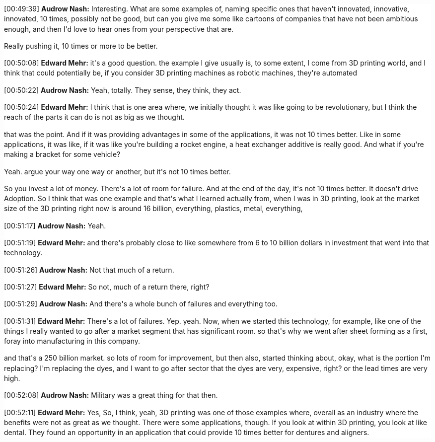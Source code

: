 [00:49:39] **Audrow Nash:** Interesting. What are some examples of, naming
specific ones that haven't innovated, innovative, innovated, 10 times, possibly
not be good, but can you give me some like cartoons of companies that have not
been ambitious enough, and then I'd love to hear ones from your perspective that
are.

Really pushing it, 10 times or more to be better.

[00:50:08] **Edward Mehr:** it's a good question. the example I give usually is,
to some extent, I come from 3D printing world, and I think that could
potentially be, if you consider 3D printing machines as robotic machines,
they're automated

[00:50:22] **Audrow Nash:** Yeah, totally. They sense, they think, they act.

[00:50:24] **Edward Mehr:** I think that is one area where, we initially thought
it was like going to be revolutionary, but I think the reach of the parts it can
do is not as big as we thought.

that was the point. And if it was providing advantages in some of the
applications, it was not 10 times better. Like in some applications, it was
like, if it was like you're building a rocket engine, a heat exchanger additive
is really good. And what if you're making a bracket for some vehicle?

Yeah. argue your way one way or another, but it's not 10 times better.

So you invest a lot of money. There's a lot of room for failure. And at the end
of the day, it's not 10 times better. It doesn't drive Adoption. So I think that
was one example and that's what I learned actually from, when I was in 3D
printing, look at the market size of the 3D printing right now is around 16
billion, everything, plastics, metal, everything,

[00:51:17] **Audrow Nash:** Yeah.

[00:51:19] **Edward Mehr:** and there's probably close to like somewhere from 6
to 10 billion dollars in investment that went into that technology.

[00:51:26] **Audrow Nash:** Not that much of a return.

[00:51:27] **Edward Mehr:** So not, much of a return there, right?

[00:51:29] **Audrow Nash:** And there's a whole bunch of failures and everything
too.

[00:51:31] **Edward Mehr:** There's a lot of failures. Yep. yeah. Now, when we
started this technology, for example, like one of the things I really wanted to
go after a market segment that has significant room. so that's why we went after
sheet forming as a first, foray into manufacturing in this company.

and that's a 250 billion market. so lots of room for improvement, but then also,
started thinking about, okay, what is the portion I'm replacing? I'm replacing
the dyes, and I want to go after sector that the dyes are very, expensive,
right? or the lead times are very high.

[00:52:08] **Audrow Nash:** Military was a great thing for that then.

[00:52:11] **Edward Mehr:** Yes, So, I think, yeah, 3D printing was one of those
examples where, overall as an industry where the benefits were not as great as
we thought. There were some applications, though. If you look at within 3D
printing, you look at like dental. They found an opportunity in an application
that could provide 10 times better for dentures and aligners.
